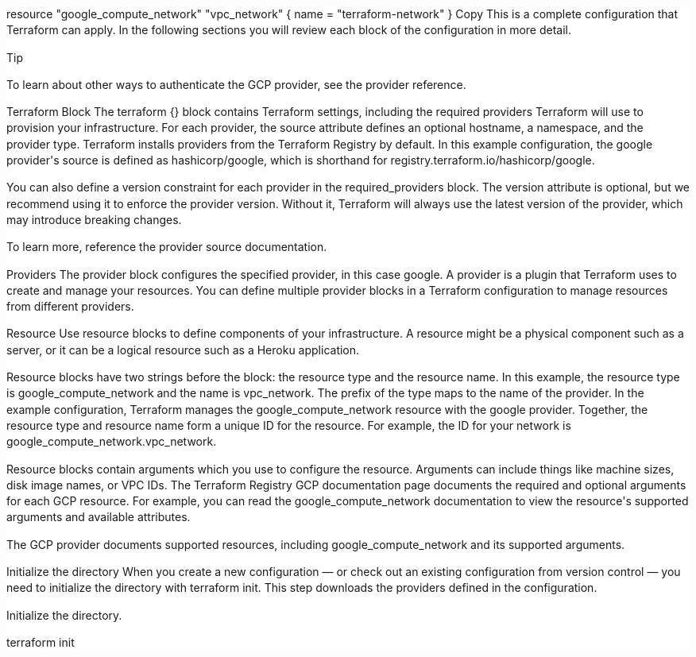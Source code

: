 resource "google_compute_network" "vpc_network" {
  name = "terraform-network"
}
Copy
This is a complete configuration that Terraform can apply. In the following sections you will review each block of the configuration in more detail.

Tip

To learn about other ways to authenticate the GCP provider, see the provider reference.

Terraform Block
The terraform {} block contains Terraform settings, including the required providers Terraform will use to provision your infrastructure. For each provider, the source attribute defines an optional hostname, a namespace, and the provider type. Terraform installs providers from the Terraform Registry by default. In this example configuration, the google provider's source is defined as hashicorp/google, which is shorthand for registry.terraform.io/hashicorp/google.

You can also define a version constraint for each provider in the required_providers block. The version attribute is optional, but we recommend using it to enforce the provider version. Without it, Terraform will always use the latest version of the provider, which may introduce breaking changes.

To learn more, reference the provider source documentation.

Providers
The provider block configures the specified provider, in this case google. A provider is a plugin that Terraform uses to create and manage your resources. You can define multiple provider blocks in a Terraform configuration to manage resources from different providers.

Resource
Use resource blocks to define components of your infrastructure. A resource might be a physical component such as a server, or it can be a logical resource such as a Heroku application.

Resource blocks have two strings before the block: the resource type and the resource name. In this example, the resource type is google_compute_network and the name is vpc_network. The prefix of the type maps to the name of the provider. In the example configuration, Terraform manages the google_compute_network resource with the google provider. Together, the resource type and resource name form a unique ID for the resource. For example, the ID for your network is google_compute_network.vpc_network.

Resource blocks contain arguments which you use to configure the resource. Arguments can include things like machine sizes, disk image names, or VPC IDs. The Terraform Registry GCP documentation page documents the required and optional arguments for each GCP resource. For example, you can read the google_compute_network documentation to view the resource's supported arguments and available attributes.

The GCP provider documents supported resources, including google_compute_network and its supported arguments.

Initialize the directory
When you create a new configuration — or check out an existing configuration from version control — you need to initialize the directory with terraform init. This step downloads the providers defined in the configuration.

Initialize the directory.

 terraform init

